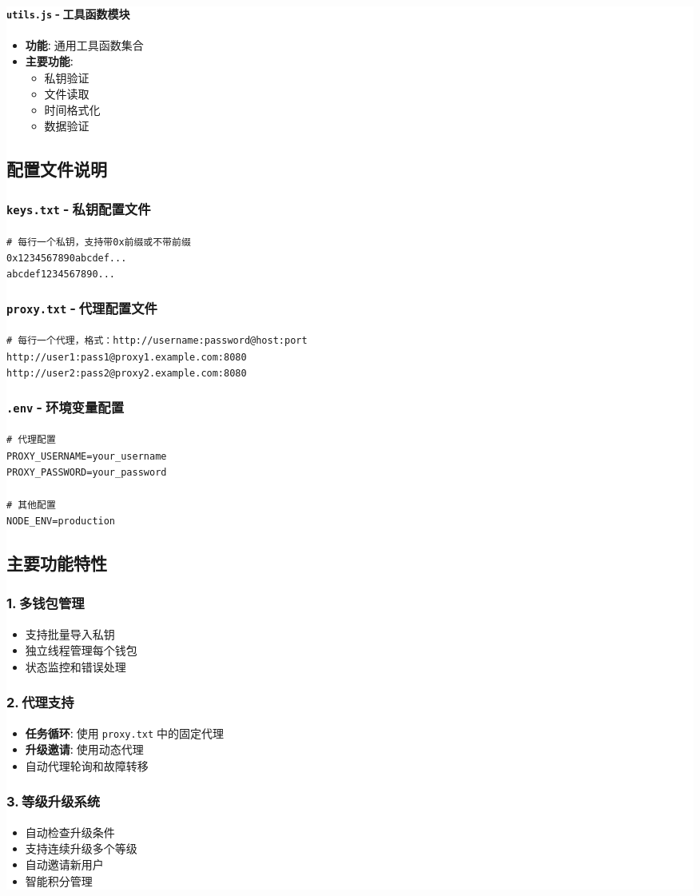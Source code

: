 #### `utils.js` - 工具函数模块
- **功能**: 通用工具函数集合
- **主要功能**:
  - 私钥验证
  - 文件读取
  - 时间格式化
  - 数据验证

## 配置文件说明

### `keys.txt` - 私钥配置文件
```
# 每行一个私钥，支持带0x前缀或不带前缀
0x1234567890abcdef...
abcdef1234567890...
```

### `proxy.txt` - 代理配置文件
```
# 每行一个代理，格式：http://username:password@host:port
http://user1:pass1@proxy1.example.com:8080
http://user2:pass2@proxy2.example.com:8080
```

### `.env` - 环境变量配置
```env
# 代理配置
PROXY_USERNAME=your_username
PROXY_PASSWORD=your_password

# 其他配置
NODE_ENV=production
```

## 主要功能特性

### 1. 多钱包管理
- 支持批量导入私钥
- 独立线程管理每个钱包
- 状态监控和错误处理

### 2. 代理支持
- **任务循环**: 使用 `proxy.txt` 中的固定代理
- **升级邀请**: 使用动态代理
- 自动代理轮询和故障转移

### 3. 等级升级系统
- 自动检查升级条件
- 支持连续升级多个等级
- 自动邀请新用户
- 智能积分管理
